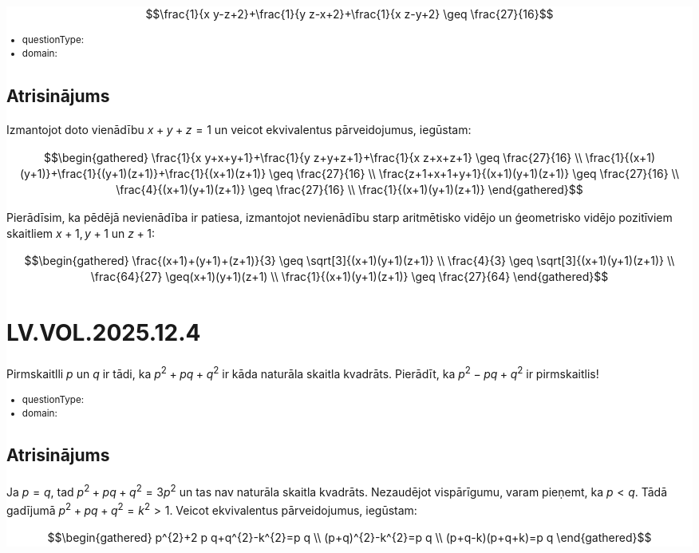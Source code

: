 $$\frac{1}{x y-z+2}+\frac{1}{y z-x+2}+\frac{1}{x z-y+2} \geq \frac{27}{16}$$

<small>

* questionType:
* domain:

</small>

## Atrisinājums

Izmantojot doto vienādību $x+y+z=1$ un veicot ekvivalentus pārveidojumus, iegūstam:

$$\begin{gathered}
\frac{1}{x y+x+y+1}+\frac{1}{y z+y+z+1}+\frac{1}{x z+x+z+1} \geq \frac{27}{16} \\
\frac{1}{(x+1)(y+1)}+\frac{1}{(y+1)(z+1)}+\frac{1}{(x+1)(z+1)} \geq \frac{27}{16} \\
\frac{z+1+x+1+y+1}{(x+1)(y+1)(z+1)} \geq \frac{27}{16} \\
\frac{4}{(x+1)(y+1)(z+1)} \geq \frac{27}{16} \\
\frac{1}{(x+1)(y+1)(z+1)}
\end{gathered}$$

Pierādīsim, ka pēdējā nevienādība ir patiesa, izmantojot nevienādību 
starp aritmētisko vidējo un ǵeometrisko vidējo pozitīviem skaitliem 
$x+1, y+1$ un $z+1$:

$$\begin{gathered}
\frac{(x+1)+(y+1)+(z+1)}{3} \geq \sqrt[3]{(x+1)(y+1)(z+1)} \\
\frac{4}{3} \geq \sqrt[3]{(x+1)(y+1)(z+1)} \\
\frac{64}{27} \geq(x+1)(y+1)(z+1) \\
\frac{1}{(x+1)(y+1)(z+1)} \geq \frac{27}{64}
\end{gathered}$$




# <lo-sample/> LV.VOL.2025.12.4

Pirmskaitlli $p$ un $q$ ir tādi, ka $p^{2}+p q+q^{2}$ ir kāda naturāla skaitla kvadrāts. Pierādīt, ka $p^{2}-p q+q^{2}$ ir pirmskaitlis!

<small>

* questionType:
* domain:

</small>

## Atrisinājums

Ja $p=q$, tad $p^{2}+p q+q^{2}=3 p^{2}$ un tas nav naturāla skaitla kvadrāts.
Nezaudējot vispārīgumu, varam pieṇemt, ka $p<q$. Tādā gadījumā $p^{2}+p q+q^{2}=k^{2}>1$. Veicot ekvivalentus pārveidojumus, iegūstam:

$$\begin{gathered}
p^{2}+2 p q+q^{2}-k^{2}=p q \\
(p+q)^{2}-k^{2}=p q \\
(p+q-k)(p+q+k)=p q
\end{gathered}$$
